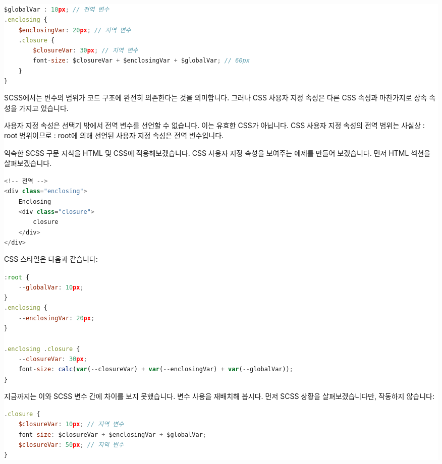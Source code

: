 ```js
$globalVar : 10px; // 전역 변수
.enclosing {
    $enclosingVar: 20px; // 지역 변수
    .closure {
        $closureVar: 30px; // 지역 변수
        font-size: $closureVar + $enclosingVar + $globalVar; // 60px
    }
}
```

<div class="content-ad"></div>

SCSS에서는 변수의 범위가 코드 구조에 완전히 의존한다는 것을 의미합니다. 그러나 CSS 사용자 지정 속성은 다른 CSS 속성과 마찬가지로 상속 속성을 가지고 있습니다.

사용자 지정 속성은 선택기 밖에서 전역 변수를 선언할 수 없습니다. 이는 유효한 CSS가 아닙니다. CSS 사용자 지정 속성의 전역 범위는 사실상 : root 범위이므로 : root에 의해 선언된 사용자 지정 속성은 전역 변수입니다.

익숙한 SCSS 구문 지식을 HTML 및 CSS에 적용해보겠습니다. CSS 사용자 지정 속성을 보여주는 예제를 만들어 보겠습니다. 먼저 HTML 섹션을 살펴보겠습니다.

```js
<!-- 전역 -->
<div class="enclosing">
    Enclosing
    <div class="closure">
        closure
    </div>
</div>
```

<div class="content-ad"></div>

CSS 스타일은 다음과 같습니다:

```js
:root {
    --globalVar: 10px;
}
.enclosing {
    --enclosingVar: 20px;
}

.enclosing .closure {
    --closureVar: 30px;
    font-size: calc(var(--closureVar) + var(--enclosingVar) + var(--globalVar));
}
```

지금까지는 이와 SCSS 변수 간에 차이를 보지 못했습니다. 변수 사용을 재배치해 봅시다. 먼저 SCSS 상황을 살펴보겠습니다만, 작동하지 않습니다:

```js
.closure {
    $closureVar: 10px; // 지역 변수
    font-size: $closureVar + $enclosingVar + $globalVar;
    $closureVar: 50px; // 지역 변수
}
```
